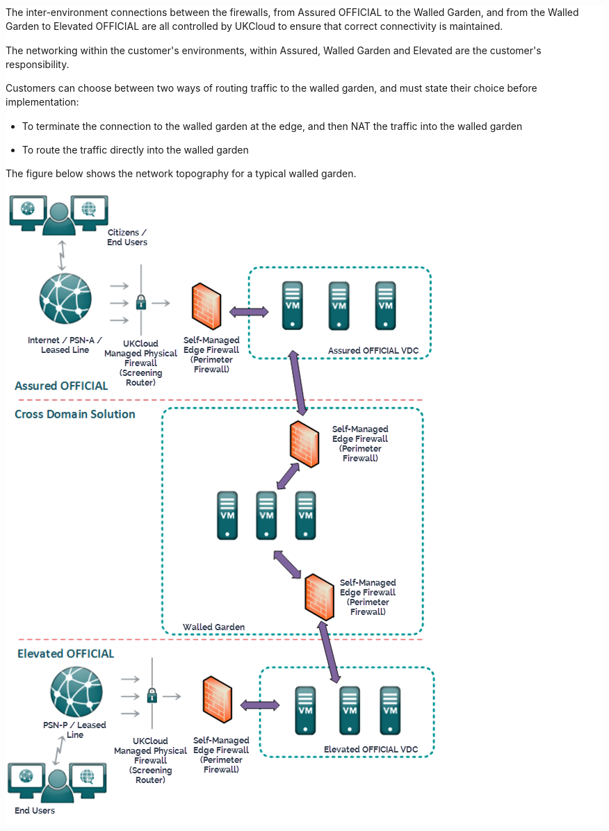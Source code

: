 The inter-environment connections between the firewalls, from Assured OFFICIAL to the Walled Garden, and from the Walled Garden to Elevated OFFICIAL are all controlled by UKCloud to ensure that correct connectivity is maintained.

The networking within the customer's environments, within Assured, Walled Garden and Elevated are the customer's responsibility.

Customers can choose between two ways of routing traffic to the walled garden, and must state their choice before implementation:

- To terminate the connection to the walled garden at the edge, and then NAT the traffic into the walled garden

- To route the traffic directly into the walled garden

The figure below shows the network topography for a typical walled garden.

![Walled Garden network topography](images/cdsz-network-topography.png)
